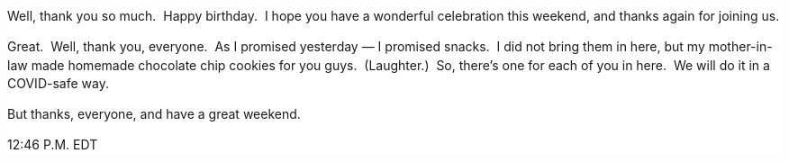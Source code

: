 Well, thank you so much.  Happy birthday.  I hope you have a wonderful
celebration this weekend, and thanks again for joining us.

Great.  Well, thank you, everyone.  As I promised yesterday — I promised
snacks.  I did not bring them in here, but my mother-in-law made
homemade chocolate chip cookies for you guys.  (Laughter.)  So, there’s
one for each of you in here.  We will do it in a COVID-safe way.

But thanks, everyone, and have a great weekend.

12:46 P.M. EDT
